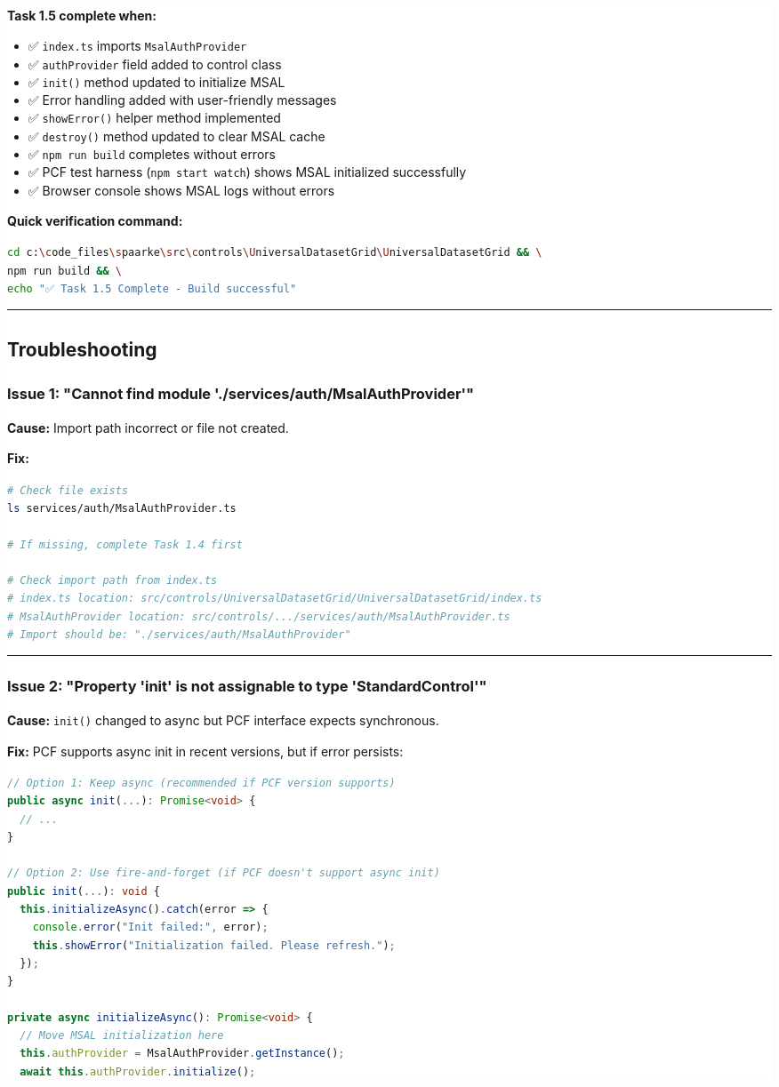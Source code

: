 **Task 1.5 complete when:**

- ✅ `index.ts` imports `MsalAuthProvider`
- ✅ `authProvider` field added to control class
- ✅ `init()` method updated to initialize MSAL
- ✅ Error handling added with user-friendly messages
- ✅ `showError()` helper method implemented
- ✅ `destroy()` method updated to clear MSAL cache
- ✅ `npm run build` completes without errors
- ✅ PCF test harness (`npm start watch`) shows MSAL initialized successfully
- ✅ Browser console shows MSAL logs without errors

**Quick verification command:**
```bash
cd c:\code_files\spaarke\src\controls\UniversalDatasetGrid\UniversalDatasetGrid && \
npm run build && \
echo "✅ Task 1.5 Complete - Build successful"
```

---

## Troubleshooting

### Issue 1: "Cannot find module './services/auth/MsalAuthProvider'"

**Cause:** Import path incorrect or file not created.

**Fix:**
```bash
# Check file exists
ls services/auth/MsalAuthProvider.ts

# If missing, complete Task 1.4 first

# Check import path from index.ts
# index.ts location: src/controls/UniversalDatasetGrid/UniversalDatasetGrid/index.ts
# MsalAuthProvider location: src/controls/.../services/auth/MsalAuthProvider.ts
# Import should be: "./services/auth/MsalAuthProvider"
```

---

### Issue 2: "Property 'init' is not assignable to type 'StandardControl'"

**Cause:** `init()` changed to async but PCF interface expects synchronous.

**Fix:** PCF supports async init in recent versions, but if error persists:
```typescript
// Option 1: Keep async (recommended if PCF version supports)
public async init(...): Promise<void> {
  // ...
}

// Option 2: Use fire-and-forget (if PCF doesn't support async init)
public init(...): void {
  this.initializeAsync().catch(error => {
    console.error("Init failed:", error);
    this.showError("Initialization failed. Please refresh.");
  });
}

private async initializeAsync(): Promise<void> {
  // Move MSAL initialization here
  this.authProvider = MsalAuthProvider.getInstance();
  await this.authProvider.initialize();
```